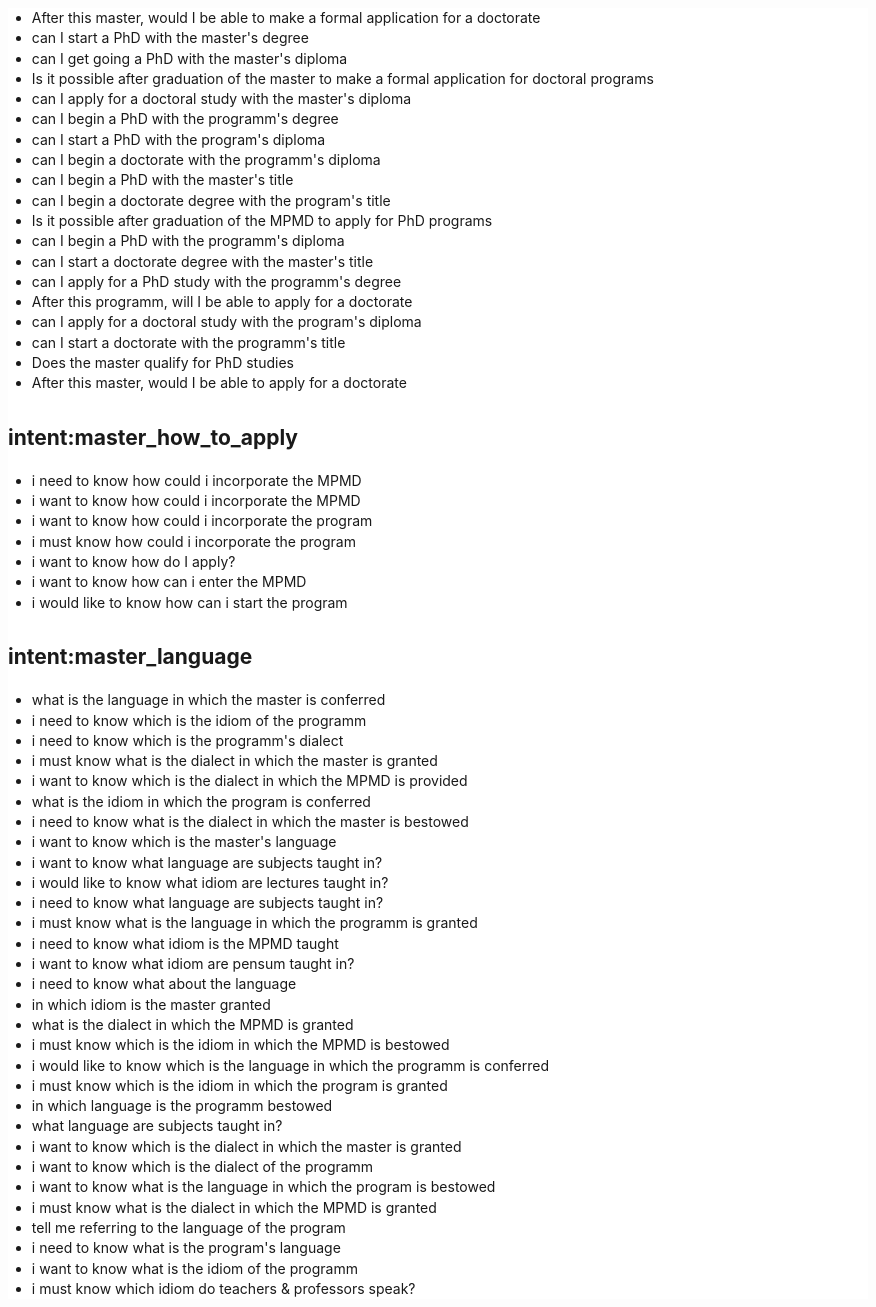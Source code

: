 - After this master, would I be able to make a formal application for a doctorate
- can I start a PhD with the master's degree
- can I get going a PhD with the master's diploma
- Is it possible after graduation of the master to make a formal application for doctoral programs
- can I apply for a doctoral study with the master's diploma
- can I begin a PhD with the programm's degree
- can I start a PhD with the program's diploma
- can I begin a doctorate with the programm's diploma
- can I begin a PhD with the master's title
- can I begin a doctorate degree with the program's title
- Is it possible after graduation of the MPMD to apply for PhD programs
- can I begin a PhD with the programm's diploma
- can I start a doctorate degree with the master's title
- can I apply for a PhD study with the programm's degree
- After this programm, will I be able to apply for a doctorate
- can I apply for a doctoral study with the program's diploma
- can I start a doctorate with the programm's title
- Does the master qualify for PhD studies
- After this master, would I be able to apply for a doctorate

## intent:master_how_to_apply
- i need to know how could i incorporate the MPMD
- i want to know how could i incorporate the MPMD
- i want to know how could i incorporate the program
- i must know how could i incorporate the program
- i want to know how do I apply?
- i want to know how can i enter the MPMD
- i would like to know how can i start the program

## intent:master_language
- what is the language in which the master is conferred
- i need to know which is the idiom of the programm
- i need to know which is the programm's dialect
- i must know what is the dialect in which the master is granted
- i want to know which is the dialect in which the MPMD is provided
- what is the idiom in which the program is conferred
- i need to know what is the dialect in which the master is bestowed
- i want to know which is the master's language
- i want to know what language are subjects taught in?
- i would like to know what idiom are lectures taught in?
- i need to know what language are subjects taught in?
- i must know what is the language in which the programm is granted
- i need to know what idiom is the MPMD taught
- i want to know what idiom are pensum taught in?
- i need to know what about the language
- in which idiom is the master granted
- what is the dialect in which the MPMD is granted
- i must know which is the idiom in which the MPMD is bestowed
- i would like to know which is the language in which the programm is conferred
- i must know which is the idiom in which the program is granted
- in which language is the programm bestowed
- what language are subjects taught in?
- i want to know which is the dialect in which the master is granted
- i want to know which is the dialect of the programm
- i want to know what is the language in which the program is bestowed
- i must know what is the dialect in which the MPMD is granted
- tell me referring to the language of the program
- i need to know what is the program's language
- i want to know what is the idiom of the programm
- i must know which idiom do teachers & professors speak?

